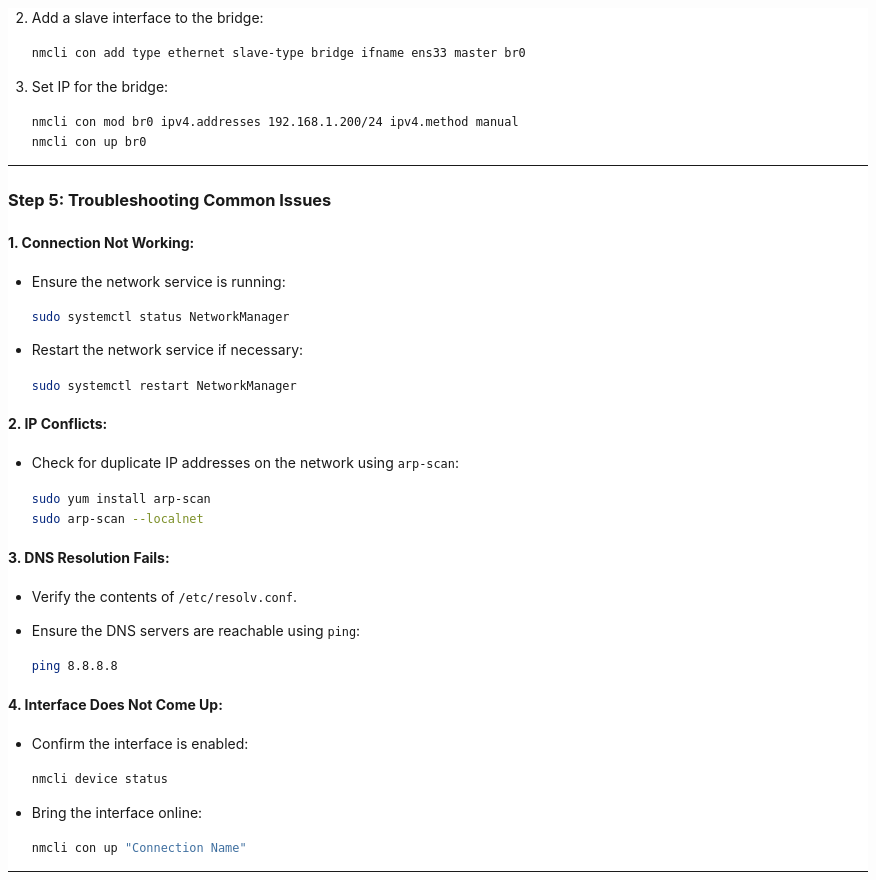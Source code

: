 2. Add a slave interface to the bridge:

   ```bash
   nmcli con add type ethernet slave-type bridge ifname ens33 master br0
   ```

3. Set IP for the bridge:

   ```bash
   nmcli con mod br0 ipv4.addresses 192.168.1.200/24 ipv4.method manual
   nmcli con up br0
   ```

---

### **Step 5: Troubleshooting Common Issues**

#### **1. Connection Not Working:**

- Ensure the network service is running:

  ```bash
  sudo systemctl status NetworkManager
  ```

- Restart the network service if necessary:

  ```bash
  sudo systemctl restart NetworkManager
  ```

#### **2. IP Conflicts:**

- Check for duplicate IP addresses on the network using `arp-scan`:

  ```bash
  sudo yum install arp-scan
  sudo arp-scan --localnet
  ```

#### **3. DNS Resolution Fails:**

- Verify the contents of `/etc/resolv.conf`.
- Ensure the DNS servers are reachable using `ping`:

  ```bash
  ping 8.8.8.8
  ```

#### **4. Interface Does Not Come Up:**

- Confirm the interface is enabled:

  ```bash
  nmcli device status
  ```

- Bring the interface online:

  ```bash
  nmcli con up "Connection Name"
  ```

---